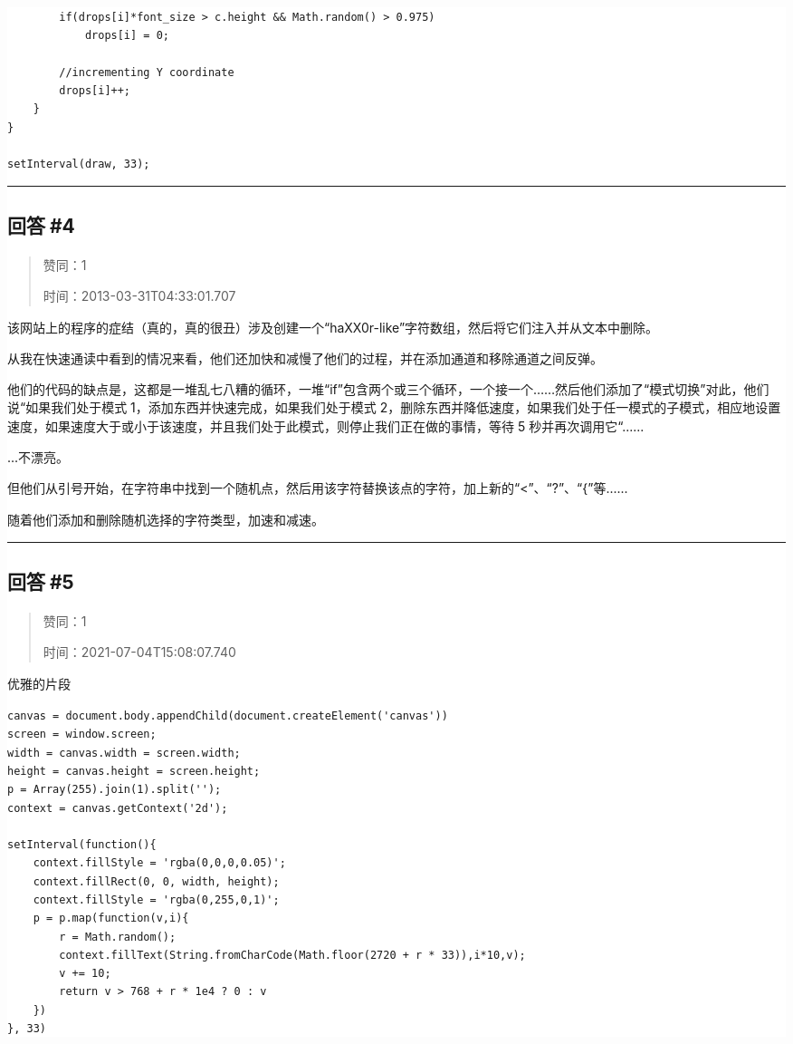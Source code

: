 ```
        if(drops[i]*font_size > c.height && Math.random() > 0.975)
            drops[i] = 0;

        //incrementing Y coordinate
        drops[i]++;
    }
}

setInterval(draw, 33); 
```

* * *

## 回答 #4

> 赞同：1
> 
> 时间：2013-03-31T04:33:01.707

该网站上的程序的症结（真的，真的很丑）涉及创建一个“haXX0r-like”字符数组，然后将它们注入并从文本中删除。

从我在快速通读中看到的情况来看，他们还加快和减慢了他们的过程，并在添加通道和移除通道之间反弹。

他们的代码的缺点是，这都是一堆乱七八糟的循环，一堆“if”包含两个或三个循环，一个接一个……然后他们添加了“模式切换”对此，他们说“如果我们处于模式 1，添加东西并快速完成，如果我们处于模式 2，删除东西并降低速度，如果我们处于任一模式的子模式，相应地设置速度，如果速度大于或小于该速度，并且我们处于此模式，则停止我们正在做的事情，等待 5 秒并再次调用它“......

...不漂亮。

但他们从引号开始，在字符串中找到一个随机点，然后用该字符替换该点的字符，加上新的“<”、“?”、“{”等......

随着他们添加和删除随机选择的字符类型，加速和减速。

* * *

## 回答 #5

> 赞同：1
> 
> 时间：2021-07-04T15:08:07.740

优雅的片段

```
canvas = document.body.appendChild(document.createElement('canvas'))
screen = window.screen;
width = canvas.width = screen.width;
height = canvas.height = screen.height;
p = Array(255).join(1).split('');
context = canvas.getContext('2d');

setInterval(function(){
    context.fillStyle = 'rgba(0,0,0,0.05)';
    context.fillRect(0, 0, width, height);
    context.fillStyle = 'rgba(0,255,0,1)';
    p = p.map(function(v,i){
        r = Math.random();
        context.fillText(String.fromCharCode(Math.floor(2720 + r * 33)),i*10,v);
        v += 10; 
        return v > 768 + r * 1e4 ? 0 : v
    })
}, 33)
```
